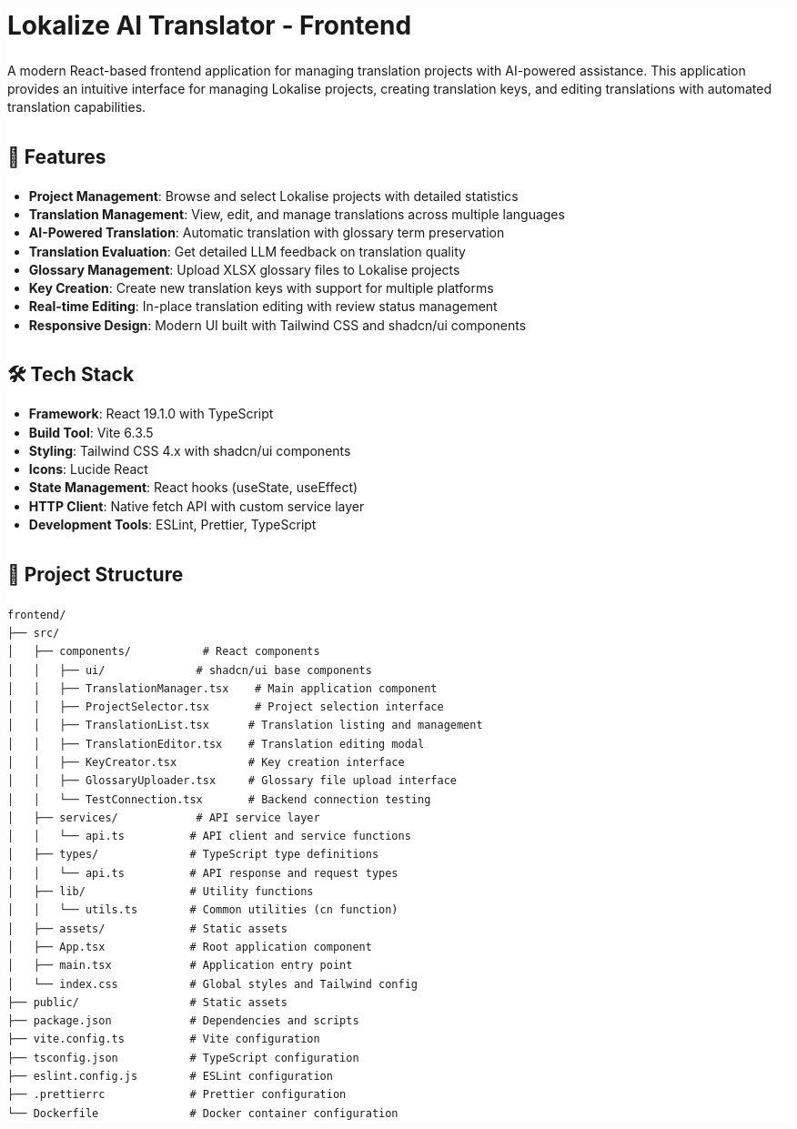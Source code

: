 # Lokalize AI Translator - Frontend

A modern React-based frontend application for managing translation projects with AI-powered assistance. This application provides an intuitive interface for managing Lokalise projects, creating translation keys, and editing translations with automated translation capabilities.

## 🚀 Features

- **Project Management**: Browse and select Lokalise projects with detailed statistics
- **Translation Management**: View, edit, and manage translations across multiple languages
- **AI-Powered Translation**: Automatic translation with glossary term preservation
- **Translation Evaluation**: Get detailed LLM feedback on translation quality
- **Glossary Management**: Upload XLSX glossary files to Lokalise projects
- **Key Creation**: Create new translation keys with support for multiple platforms
- **Real-time Editing**: In-place translation editing with review status management
- **Responsive Design**: Modern UI built with Tailwind CSS and shadcn/ui components

## 🛠 Tech Stack

- **Framework**: React 19.1.0 with TypeScript
- **Build Tool**: Vite 6.3.5
- **Styling**: Tailwind CSS 4.x with shadcn/ui components
- **Icons**: Lucide React
- **State Management**: React hooks (useState, useEffect)
- **HTTP Client**: Native fetch API with custom service layer
- **Development Tools**: ESLint, Prettier, TypeScript

## 📁 Project Structure

```
frontend/
├── src/
│   ├── components/           # React components
│   │   ├── ui/              # shadcn/ui base components
│   │   ├── TranslationManager.tsx    # Main application component
│   │   ├── ProjectSelector.tsx       # Project selection interface
│   │   ├── TranslationList.tsx      # Translation listing and management
│   │   ├── TranslationEditor.tsx    # Translation editing modal
│   │   ├── KeyCreator.tsx           # Key creation interface
│   │   ├── GlossaryUploader.tsx     # Glossary file upload interface
│   │   └── TestConnection.tsx       # Backend connection testing
│   ├── services/            # API service layer
│   │   └── api.ts          # API client and service functions
│   ├── types/              # TypeScript type definitions
│   │   └── api.ts          # API response and request types
│   ├── lib/                # Utility functions
│   │   └── utils.ts        # Common utilities (cn function)
│   ├── assets/             # Static assets
│   ├── App.tsx             # Root application component
│   ├── main.tsx            # Application entry point
│   └── index.css           # Global styles and Tailwind config
├── public/                 # Static assets
├── package.json            # Dependencies and scripts
├── vite.config.ts          # Vite configuration
├── tsconfig.json           # TypeScript configuration
├── eslint.config.js        # ESLint configuration
├── .prettierrc             # Prettier configuration
└── Dockerfile              # Docker container configuration
```
